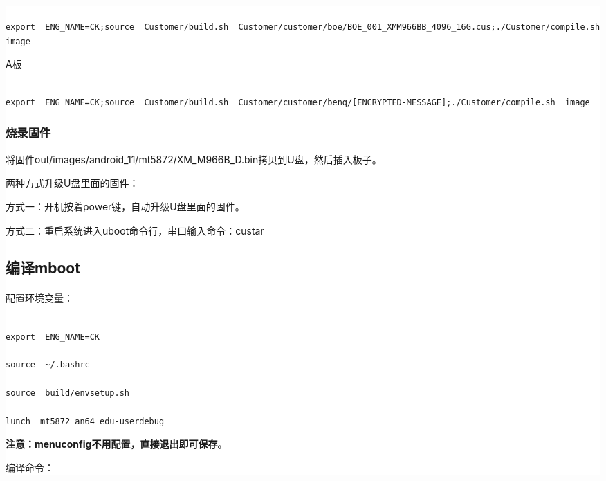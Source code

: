 
```shell

export  ENG_NAME=CK;source  Customer/build.sh  Customer/customer/boe/BOE_001_XMM966BB_4096_16G.cus;./Customer/compile.sh  image

```

  

A板

  

```shell

export  ENG_NAME=CK;source  Customer/build.sh  Customer/customer/benq/[ENCRYPTED-MESSAGE];./Customer/compile.sh  image

```

  

### 烧录固件

  

将固件out/images/android_11/mt5872/XM_M966B_D.bin拷贝到U盘，然后插入板子。

两种方式升级U盘里面的固件：

方式一：开机按着power键，自动升级U盘里面的固件。

方式二：重启系统进入uboot命令行，串口输入命令：custar

  

## 编译mboot

  

配置环境变量：

  

```shell

export  ENG_NAME=CK

source  ~/.bashrc

source  build/envsetup.sh

lunch  mt5872_an64_edu-userdebug

```

  

**注意：menuconfig不用配置，直接退出即可保存。**

  

编译命令：
